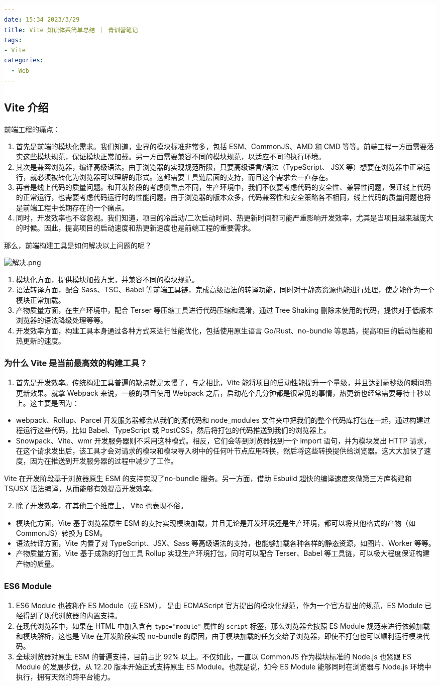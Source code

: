 ```yaml
---
date: 15:34 2023/3/29
title: Vite 知识体系简单总结 ｜ 青训营笔记
tags:
- Vite
categories:
  - Web
---
```

## Vite 介绍
前端工程的痛点：
1. 首先是前端的模块化需求。我们知道，业界的模块标准非常多，包括 ESM、CommonJS、AMD 和 CMD 等等。前端工程一方面需要落实这些模块规范，保证模块正常加载。另一方面需要兼容不同的模块规范，以适应不同的执行环境。
2. 其次是兼容浏览器，编译高级语法。由于浏览器的实现规范所限，只要高级语言/语法（TypeScript、 JSX 等）想要在浏览器中正常运行，就必须被转化为浏览器可以理解的形式。这都需要工具链层面的支持，而且这个需求会一直存在。
3. 再者是线上代码的质量问题。和开发阶段的考虑侧重点不同，生产环境中，我们不仅要考虑代码的安全性、兼容性问题，保证线上代码的正常运行，也需要考虑代码运行时的性能问题。由于浏览器的版本众多，代码兼容性和安全策略各不相同，线上代码的质量问题也将是前端工程中长期存在的一个痛点。
4. 同时，开发效率也不容忽视。我们知道，项目的冷启动/二次启动时间、热更新时间都可能严重影响开发效率，尤其是当项目越来越庞大的时候。因此，提高项目的启动速度和热更新速度也是前端工程的重要需求。

那么，前端构建工具是如何解决以上问题的呢？

![解决.png](https://p9-juejin.byteimg.com/tos-cn-i-k3u1fbpfcp/91a3386bbde3472580de332e01d2b662~tplv-k3u1fbpfcp-watermark.image?)

1. 模块化方面，提供模块加载方案，并兼容不同的模块规范。
2. 语法转译方面，配合 Sass、TSC、Babel 等前端工具链，完成高级语法的转译功能，同时对于静态资源也能进行处理，使之能作为一个模块正常加载。
3. 产物质量方面，在生产环境中，配合 Terser 等压缩工具进行代码压缩和混淆，通过 Tree Shaking 删除未使用的代码，提供对于低版本浏览器的语法降级处理等等。
4. 开发效率方面，构建工具本身通过各种方式来进行性能优化，包括使用原生语言 Go/Rust、no-bundle 等思路，提高项目的启动性能和热更新的速度。

### 为什么 Vite 是当前最高效的构建工具？
1. 首先是开发效率。传统构建工具普遍的缺点就是太慢了，与之相比，Vite 能将项目的启动性能提升一个量级，并且达到毫秒级的瞬间热更新效果。就拿 Webpack 来说，一般的项目使用 Webpack 之后，启动花个几分钟都是很常见的事情，热更新也经常需要等待十秒以上。这主要是因为：
- webpack、Rollup、Parcel 开发服务器都会从我们的源代码和 node_modules 文件夹中把我们的整个代码库打包在一起，通过构建过程运行这些代码，比如 Babel、TypeScript 或 PostCSS，然后将打包的代码推送到我们的浏览器上。
- Snowpack、Vite、wmr 开发服务器则不采用这种模式。相反，它们会等到浏览器找到一个 import 语句，并为模块发出 HTTP 请求，在这个请求发出后，该工具才会对请求的模块和模块导入树中的任何叶节点应用转换，然后将这些转换提供给浏览器。这大大加快了速度，因为在推送到开发服务器的过程中减少了工作。

Vite 在开发阶段基于浏览器原生 ESM 的支持实现了no-bundle 服务。另一方面，借助 Esbuild 超快的编译速度来做第三方库构建和 TS/JSX 语法编译，从而能够有效提高开发效率。

2. 除了开发效率，在其他三个维度上， Vite 也表现不俗。
- 模块化方面，Vite 基于浏览器原生 ESM 的支持实现模块加载，并且无论是开发环境还是生产环境，都可以将其他格式的产物（如 CommonJS）转换为 ESM。
- 语法转译方面，Vite 内置了对 TypeScript、JSX、Sass 等高级语法的支持，也能够加载各种各样的静态资源，如图片、Worker 等等。
- 产物质量方面，Vite 基于成熟的打包工具 Rollup 实现生产环境打包，同时可以配合 Terser、Babel 等工具链，可以极大程度保证构建产物的质量。

### ES6 Module
1. ES6 Module 也被称作 ES Module（或 ESM）， 是由 ECMAScript 官方提出的模块化规范，作为一个官方提出的规范，ES Module 已经得到了现代浏览器的内置支持。
2. 在现代浏览器中，如果在 HTML 中加入含有 `type="module"` 属性的 `script` 标签，那么浏览器会按照 ES Module 规范来进行依赖加载和模块解析，这也是 Vite 在开发阶段实现 no-bundle 的原因，由于模块加载的任务交给了浏览器，即使不打包也可以顺利运行模块代码。
3. 全球浏览器对原生 ESM 的普遍支持，目前占比 92% 以上。不仅如此，一直以 CommonJS 作为模块标准的 Node.js 也紧跟 ES Module 的发展步伐，从 12.20 版本开始正式支持原生 ES Module。也就是说，如今 ES Module 能够同时在浏览器与 Node.js 环境中执行，拥有天然的跨平台能力。
